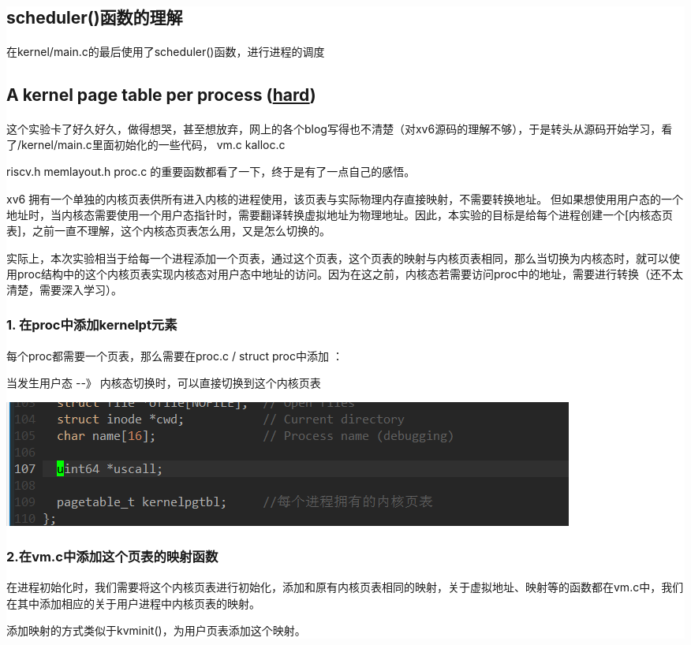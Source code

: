 ## scheduler()函数的理解

在kernel/main.c的最后使用了scheduler()函数，进行进程的调度



## A kernel page table per process ([hard](https://pdos.csail.mit.edu/6.828/2020/labs/guidance.html))

这个实验卡了好久好久，做得想哭，甚至想放弃，网上的各个blog写得也不清楚（对xv6源码的理解不够），于是转头从源码开始学习，看了/kernel/main.c里面初始化的一些代码， vm.c  kalloc.c  

riscv.h   memlayout.h proc.c 的重要函数都看了一下，终于是有了一点自己的感悟。

xv6 拥有一个单独的内核页表供所有进入内核的进程使用，该页表与实际物理内存直接映射，不需要转换地址。
 但如果想使用用户态的一个地址时，当内核态需要使用一个用户态指针时，需要翻译转换虚拟地址为物理地址。因此，本实验的目标是给每个进程创建一个[内核态页表]，之前一直不理解，这个内核态页表怎么用，又是怎么切换的。

实际上，本次实验相当于给每一个进程添加一个页表，通过这个页表，这个页表的映射与内核页表相同，那么当切换为内核态时，就可以使用proc结构中的这个内核页表实现内核态对用户态中地址的访问。因为在这之前，内核态若需要访问proc中的地址，需要进行转换（还不太清楚，需要深入学习）。

### 1. 在proc中添加kernelpt元素

每个proc都需要一个页表，那么需要在proc.c / struct proc中添加 ：

当发生用户态 --》 内核态切换时，可以直接切换到这个内核页表

![image-20211211153156794](Pagetable.assets/image-20211211153156794.png)

### 2.在vm.c中添加这个页表的映射函数

在进程初始化时，我们需要将这个内核页表进行初始化，添加和原有内核页表相同的映射，关于虚拟地址、映射等的函数都在vm.c中，我们在其中添加相应的关于用户进程中内核页表的映射。

添加映射的方式类似于kvminit()，为用户页表添加这个映射。
